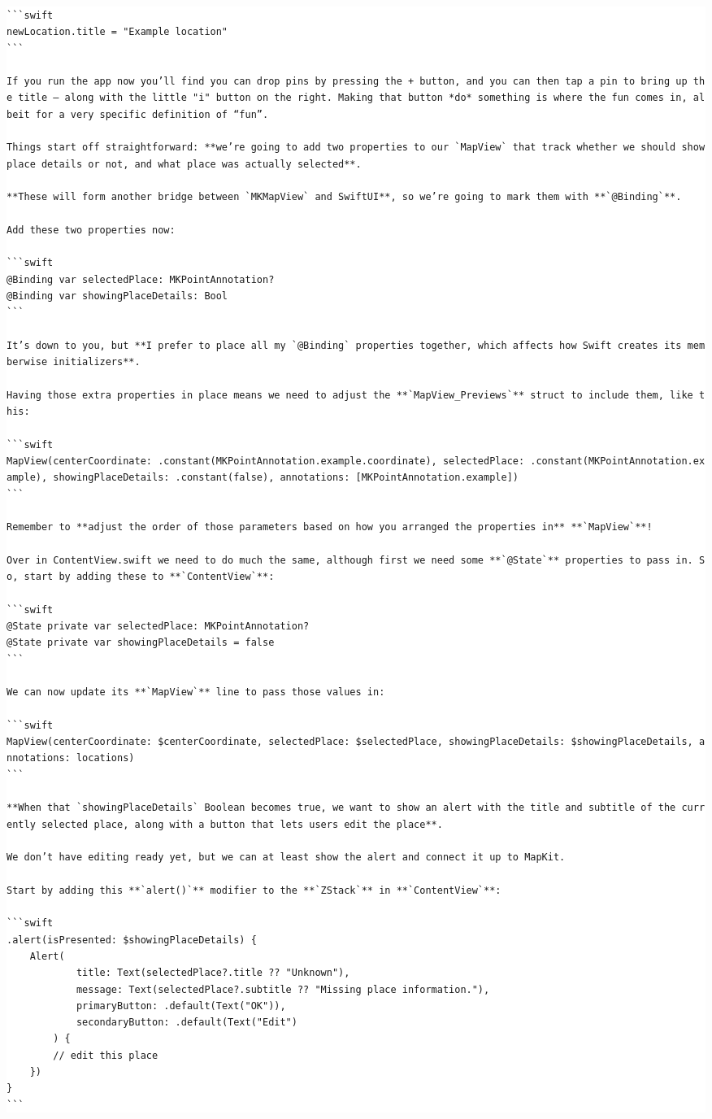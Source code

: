     ```swift
    newLocation.title = "Example location"
    ```

    If you run the app now you’ll find you can drop pins by pressing the + button, and you can then tap a pin to bring up the title – along with the little "i" button on the right. Making that button *do* something is where the fun comes in, albeit for a very specific definition of “fun”.

    Things start off straightforward: **we’re going to add two properties to our `MapView` that track whether we should show place details or not, and what place was actually selected**. 

    **These will form another bridge between `MKMapView` and SwiftUI**, so we’re going to mark them with **`@Binding`**.

    Add these two properties now:

    ```swift
    @Binding var selectedPlace: MKPointAnnotation?
    @Binding var showingPlaceDetails: Bool
    ```

    It’s down to you, but **I prefer to place all my `@Binding` properties together, which affects how Swift creates its memberwise initializers**.

    Having those extra properties in place means we need to adjust the **`MapView_Previews`** struct to include them, like this:

    ```swift
    MapView(centerCoordinate: .constant(MKPointAnnotation.example.coordinate), selectedPlace: .constant(MKPointAnnotation.example), showingPlaceDetails: .constant(false), annotations: [MKPointAnnotation.example])
    ```

    Remember to **adjust the order of those parameters based on how you arranged the properties in** **`MapView`**!

    Over in ContentView.swift we need to do much the same, although first we need some **`@State`** properties to pass in. So, start by adding these to **`ContentView`**:

    ```swift
    @State private var selectedPlace: MKPointAnnotation?
    @State private var showingPlaceDetails = false
    ```

    We can now update its **`MapView`** line to pass those values in:

    ```swift
    MapView(centerCoordinate: $centerCoordinate, selectedPlace: $selectedPlace, showingPlaceDetails: $showingPlaceDetails, annotations: locations)
    ```

    **When that `showingPlaceDetails` Boolean becomes true, we want to show an alert with the title and subtitle of the currently selected place, along with a button that lets users edit the place**. 

    We don’t have editing ready yet, but we can at least show the alert and connect it up to MapKit.

    Start by adding this **`alert()`** modifier to the **`ZStack`** in **`ContentView`**:

    ```swift
    .alert(isPresented: $showingPlaceDetails) {
        Alert(
    			title: Text(selectedPlace?.title ?? "Unknown"), 
    			message: Text(selectedPlace?.subtitle ?? "Missing place information."), 
    			primaryButton: .default(Text("OK")), 
    			secondaryButton: .default(Text("Edit")
    		) {
            // edit this place
        })
    }
    ```
